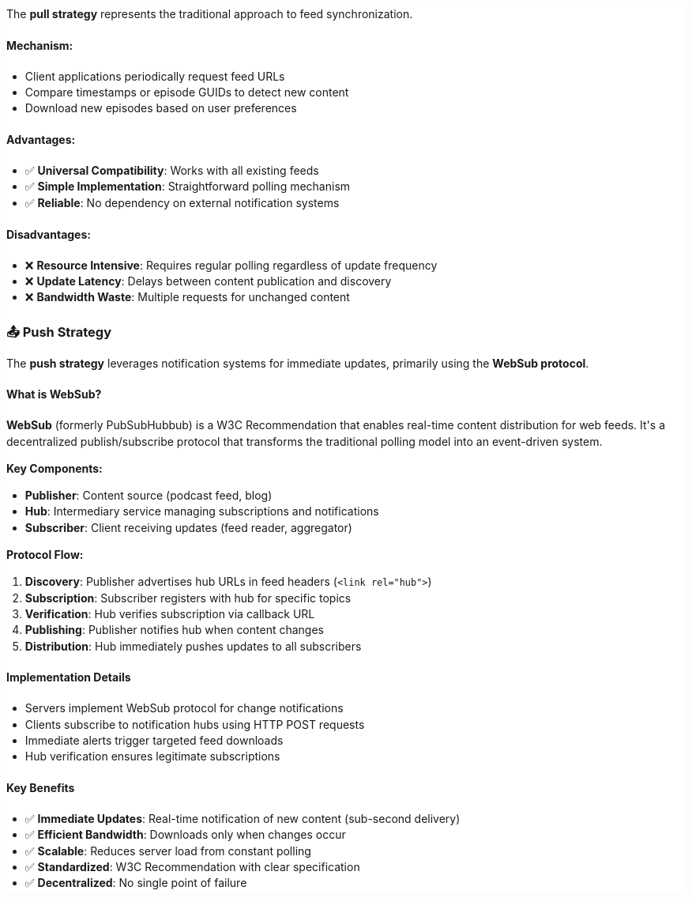 The **pull strategy** represents the traditional approach to feed synchronization.

#### Mechanism:

- Client applications periodically request feed URLs
- Compare timestamps or episode GUIDs to detect new content
- Download new episodes based on user preferences

#### Advantages:

- ✅ **Universal Compatibility**: Works with all existing feeds
- ✅ **Simple Implementation**: Straightforward polling mechanism
- ✅ **Reliable**: No dependency on external notification systems

#### Disadvantages:

- ❌ **Resource Intensive**: Requires regular polling regardless of update frequency
- ❌ **Update Latency**: Delays between content publication and discovery
- ❌ **Bandwidth Waste**: Multiple requests for unchanged content

### 📤 Push Strategy

The **push strategy** leverages notification systems for immediate updates, primarily using the **WebSub protocol**.

#### What is WebSub?

**WebSub** (formerly PubSubHubbub) is a W3C Recommendation that enables real-time content distribution for web feeds. It's a decentralized publish/subscribe protocol that transforms the traditional polling model into an event-driven system.

**Key Components:**

- **Publisher**: Content source (podcast feed, blog)
- **Hub**: Intermediary service managing subscriptions and notifications
- **Subscriber**: Client receiving updates (feed reader, aggregator)

**Protocol Flow:**

1. **Discovery**: Publisher advertises hub URLs in feed headers (`<link rel="hub">`)
2. **Subscription**: Subscriber registers with hub for specific topics
3. **Verification**: Hub verifies subscription via callback URL
4. **Publishing**: Publisher notifies hub when content changes
5. **Distribution**: Hub immediately pushes updates to all subscribers

#### Implementation Details

- Servers implement WebSub protocol for change notifications
- Clients subscribe to notification hubs using HTTP POST requests
- Immediate alerts trigger targeted feed downloads
- Hub verification ensures legitimate subscriptions

#### Key Benefits

- ✅ **Immediate Updates**: Real-time notification of new content (sub-second delivery)
- ✅ **Efficient Bandwidth**: Downloads only when changes occur
- ✅ **Scalable**: Reduces server load from constant polling
- ✅ **Standardized**: W3C Recommendation with clear specification
- ✅ **Decentralized**: No single point of failure
